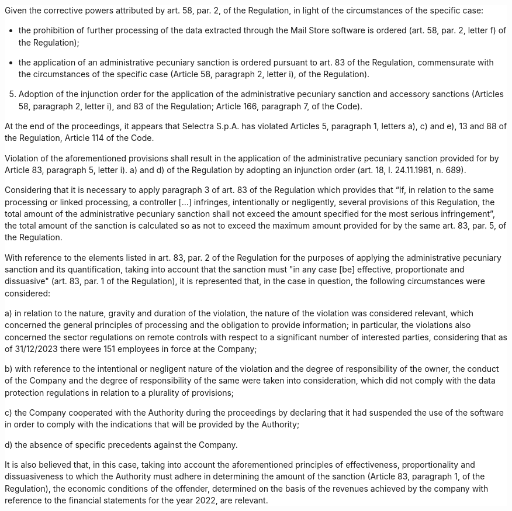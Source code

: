 Given the corrective powers attributed by art. 58, par. 2, of the Regulation, in light of the circumstances of the specific case:

- the prohibition of further processing of the data extracted through the Mail Store software is ordered (art. 58, par. 2, letter f) of the Regulation);

- the application of an administrative pecuniary sanction is ordered pursuant to art. 83 of the Regulation, commensurate with the circumstances of the specific case (Article 58, paragraph 2, letter i), of the Regulation).

5. Adoption of the injunction order for the application of the administrative pecuniary sanction and accessory sanctions (Articles 58, paragraph 2, letter i), and 83 of the Regulation; Article 166, paragraph 7, of the Code).

At the end of the proceedings, it appears that Selectra S.p.A. has violated Articles 5, paragraph 1, letters a), c) and e), 13 and 88 of the Regulation, Article 114 of the Code.

Violation of the aforementioned provisions shall result in the application of the administrative pecuniary sanction provided for by Article 83, paragraph 5, letter i). a) and d) of the Regulation by adopting an injunction order (art. 18, l. 24.11.1981, n. 689).

Considering that it is necessary to apply paragraph 3 of art. 83 of the Regulation which provides that “If, in relation to the same processing or linked processing, a controller \[…\] infringes, intentionally or negligently, several provisions of this Regulation, the total amount of the administrative pecuniary sanction shall not exceed the amount specified for the most serious infringement”, the total amount of the sanction is calculated so as not to exceed the maximum amount provided for by the same art. 83, par. 5, of the Regulation.

With reference to the elements listed in art. 83, par. 2 of the Regulation for the purposes of applying the administrative pecuniary sanction and its quantification, taking into account that the sanction must "in any case \[be\] effective, proportionate and dissuasive" (art. 83, par. 1 of the Regulation), it is represented that, in the case in question, the following circumstances were considered:

a) in relation to the nature, gravity and duration of the violation, the nature of the violation was considered relevant, which concerned the general principles of processing and the obligation to provide information; in particular, the violations also concerned the sector regulations on remote controls with respect to a significant number of interested parties, considering that as of 31/12/2023 there were 151 employees in force at the Company;

b) with reference to the intentional or negligent nature of the violation and the degree of responsibility of the owner, the conduct of the Company and the degree of responsibility of the same were taken into consideration, which did not comply with the data protection regulations in relation to a plurality of provisions;

c) the Company cooperated with the Authority during the proceedings by declaring that it had suspended the use of the software in order to comply with the indications that will be provided by the Authority;

d) the absence of specific precedents against the Company.

It is also believed that, in this case, taking into account the aforementioned principles of effectiveness, proportionality and dissuasiveness to which the Authority must adhere in determining the amount of the sanction (Article 83, paragraph 1, of the Regulation), the economic conditions of the offender, determined on the basis of the revenues achieved by the company with reference to the financial statements for the year 2022, are relevant.
